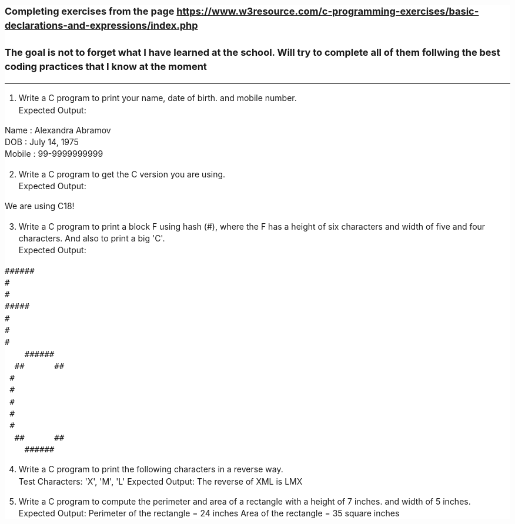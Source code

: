 ### Completing exercises from the page https://www.w3resource.com/c-programming-exercises/basic-declarations-and-expressions/index.php 
### The goal is not to forget what I have learned at the school. Will try to complete all of them follwing the best coding practices that I know at the moment
---
 
1. Write a C program to print your name, date of birth. and mobile number.  
Expected Output:

Name   : Alexandra Abramov  
DOB    : July 14, 1975  
Mobile : 99-9999999999
  

2. Write a C program to get the C version you are using.  
Expected Output:

We are using C18!
  

3. Write a C program to print a block F using hash (#), where the F has a height of six characters and width of five and four characters. And also to print a big 'C'.  
Expected Output:
<pre>
######
#
#
#####
#
#
#
    ######
  ##      ##
 #
 #
 #
 #
 #
  ##      ##
    ######
</pre>

4. Write a C program to print the following characters in a reverse way.  
Test Characters: 'X', 'M', 'L'
Expected Output:
The reverse of XML is LMX
  

5. Write a C program to compute the perimeter and area of a rectangle with a height of 7 inches. and width of 5 inches.  
Expected Output:
Perimeter of the rectangle = 24 inches
Area of the rectangle = 35 square inches
  